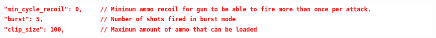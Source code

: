 ```json
"min_cycle_recoil": 0,     // Minimum ammo recoil for gun to be able to fire more than once per attack.
"burst": 5,                // Number of shots fired in burst mode
"clip_size": 100,          // Maximum amount of ammo that can be loaded

